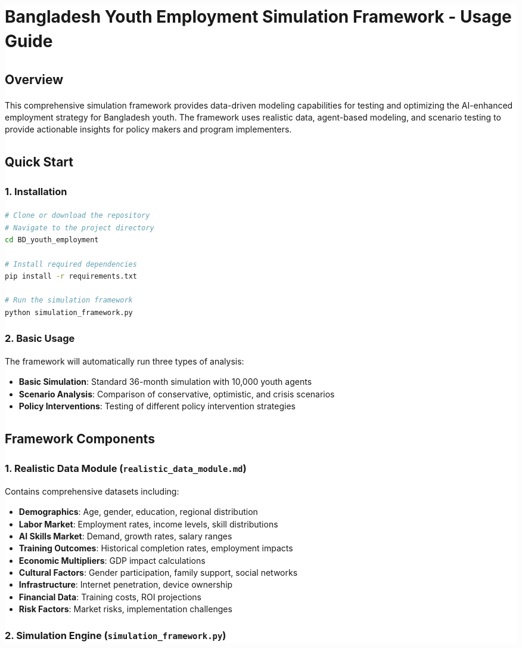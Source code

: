 # Bangladesh Youth Employment Simulation Framework - Usage Guide

## Overview

This comprehensive simulation framework provides data-driven modeling capabilities for testing and optimizing the AI-enhanced employment strategy for Bangladesh youth. The framework uses realistic data, agent-based modeling, and scenario testing to provide actionable insights for policy makers and program implementers.

## Quick Start

### 1. Installation

```bash
# Clone or download the repository
# Navigate to the project directory
cd BD_youth_employment

# Install required dependencies
pip install -r requirements.txt

# Run the simulation framework
python simulation_framework.py
```

### 2. Basic Usage

The framework will automatically run three types of analysis:
- **Basic Simulation**: Standard 36-month simulation with 10,000 youth agents
- **Scenario Analysis**: Comparison of conservative, optimistic, and crisis scenarios
- **Policy Interventions**: Testing of different policy intervention strategies

## Framework Components

### 1. Realistic Data Module (`realistic_data_module.md`)

Contains comprehensive datasets including:
- **Demographics**: Age, gender, education, regional distribution
- **Labor Market**: Employment rates, income levels, skill distributions
- **AI Skills Market**: Demand, growth rates, salary ranges
- **Training Outcomes**: Historical completion rates, employment impacts
- **Economic Multipliers**: GDP impact calculations
- **Cultural Factors**: Gender participation, family support, social networks
- **Infrastructure**: Internet penetration, device ownership
- **Financial Data**: Training costs, ROI projections
- **Risk Factors**: Market risks, implementation challenges

### 2. Simulation Engine (`simulation_framework.py`)
